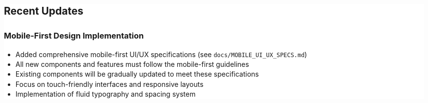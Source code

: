 ## Recent Updates

### Mobile-First Design Implementation

- Added comprehensive mobile-first UI/UX specifications (see `docs/MOBILE_UI_UX_SPECS.md`)
- All new components and features must follow the mobile-first guidelines
- Existing components will be gradually updated to meet these specifications
- Focus on touch-friendly interfaces and responsive layouts
- Implementation of fluid typography and spacing system
